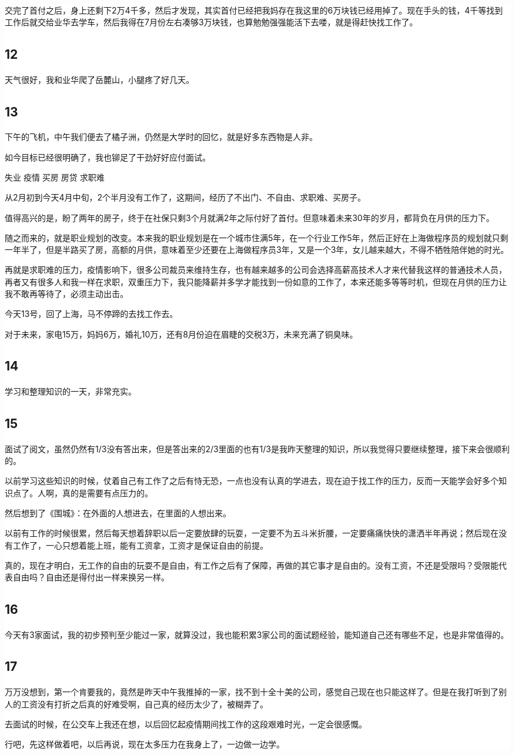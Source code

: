 交完了首付之后，身上还剩下2万4千多，然后才发现，其实首付已经把我妈存在我这里的6万块钱已经用掉了。现在手头的钱，4千等找到工作后就交给业华去学车，然后我得在7月份左右凑够3万块钱，也算勉勉强强能活下去喽，就是得赶快找工作了。

## 12

天气很好，我和业华爬了岳麓山，小腿疼了好几天。

## 13

下午的飞机，中午我们便去了橘子洲，仍然是大学时的回忆，就是好多东西物是人非。

如今目标已经很明确了，我也铆足了干劲好好应付面试。

失业 疫情 买房 房贷 求职难

从2月初到今天4月中旬，2个半月没有工作了，这期间，经历了不出门、不自由、求职难、买房子。

值得高兴的是，盼了两年的房子，终于在社保只剩3个月就满2年之际付好了首付。但意味着未来30年的岁月，都背负在月供的压力下。

随之而来的，就是职业规划的改变。本来我的职业规划是在一个城市住满5年，在一个行业工作5年，然后正好在上海做程序员的规划就只剩一年半了，但是半路买了房，高额的月供，意味着至少还要在上海做程序员3年，又是一个3年，女儿越来越大，不得不牺牲陪伴她的时光。

再就是求职难的压力，疫情影响下，很多公司裁员来维持生存，也有越来越多的公司会选择高薪高技术人才来代替我这样的普通技术人员，再者又有很多人和我一样在求职，双重压力下，我只能降薪并多学才能找到一份如意的工作了，本来还能多等等时机，但现在月供的压力让我不敢再等待了，必须主动出击。

今天13号，回了上海，马不停蹄的去找工作去。

对于未来，家电15万，妈妈6万，婚礼10万，还有8月份迫在眉睫的交税3万，未来充满了铜臭味。

## 14

学习和整理知识的一天，非常充实。

## 15

面试了阅文，虽然仍然有1/3没有答出来，但是答出来的2/3里面的也有1/3是我昨天整理的知识，所以我觉得只要继续整理，接下来会很顺利的。

以前学习这些知识的时候，仗着自己有工作了之后有恃无恐，一点也没有认真的学进去，现在迫于找工作的压力，反而一天能学会好多个知识点了。人啊，真的是需要有点压力的。

然后想到了《围城》：在外面的人想进去，在里面的人想出来。

以前有工作的时候很累，然后每天想着辞职以后一定要放肆的玩耍，一定要不为五斗米折腰，一定要痛痛快快的潇洒半年再说；然后现在没有工作了，一心只想着能上班，能有工资拿，工资才是保证自由的前提。

真的，现在才明白，无工作的自由的玩耍不是自由，有工作之后有了保障，再做的其它事才是自由的。没有工资，不还是受限吗？受限能代表自由吗？自由还是得付出一样来换另一样。

## 16

今天有3家面试，我的初步预判至少能过一家，就算没过，我也能积累3家公司的面试题经验，能知道自己还有哪些不足，也是非常值得的。

## 17

万万没想到，第一个肯要我的，竟然是昨天中午我推掉的一家，找不到十全十美的公司，感觉自己现在也只能这样了。但是在我打听到了别人的工资没有打折之后真的好难受啊，自己真的经历太少了，被糊弄了。

去面试的时候，在公交车上我还在想，以后回忆起疫情期间找工作的这段艰难时光，一定会很感慨。

行吧，先这样做着吧，以后再说，现在太多压力在我身上了，一边做一边学。
